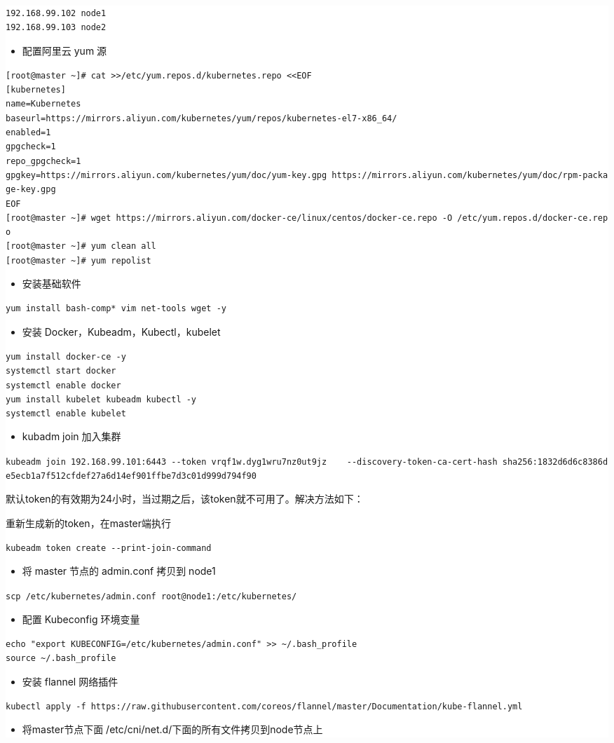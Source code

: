 ```
192.168.99.102 node1
192.168.99.103 node2
```
- 配置阿里云 yum 源
```
[root@master ~]# cat >>/etc/yum.repos.d/kubernetes.repo <<EOF
[kubernetes]
name=Kubernetes
baseurl=https://mirrors.aliyun.com/kubernetes/yum/repos/kubernetes-el7-x86_64/
enabled=1
gpgcheck=1
repo_gpgcheck=1
gpgkey=https://mirrors.aliyun.com/kubernetes/yum/doc/yum-key.gpg https://mirrors.aliyun.com/kubernetes/yum/doc/rpm-package-key.gpg
EOF
[root@master ~]# wget https://mirrors.aliyun.com/docker-ce/linux/centos/docker-ce.repo -O /etc/yum.repos.d/docker-ce.repo
[root@master ~]# yum clean all
[root@master ~]# yum repolist
```
- 安装基础软件
```
yum install bash‐comp* vim net‐tools wget ‐y
```
- 安装 Docker，Kubeadm，Kubectl，kubelet
```
yum install docker-ce -y
systemctl start docker
systemctl enable docker
yum install kubelet kubeadm kubectl -y
systemctl enable kubelet
```
- kubadm join 加入集群
```
kubeadm join 192.168.99.101:6443 --token vrqf1w.dyg1wru7nz0ut9jz    --discovery-token-ca-cert-hash sha256:1832d6d6c8386de5ecb1a7f512cfdef27a6d14ef901ffbe7d3c01d999d794f90
```
默认token的有效期为24小时，当过期之后，该token就不可用了。解决方法如下：

重新生成新的token，在master端执行
```
kubeadm token create --print-join-command
```
- 将 master 节点的 admin.conf 拷贝到 node1
```
scp /etc/kubernetes/admin.conf root@node1:/etc/kubernetes/
```
- 配置 Kubeconfig 环境变量
```
echo "export KUBECONFIG=/etc/kubernetes/admin.conf" >> ~/.bash_profile
source ~/.bash_profile
```
- 安装 flannel 网络插件
```
kubectl apply -f https://raw.githubusercontent.com/coreos/flannel/master/Documentation/kube-flannel.yml
```
- 将master节点下面 /etc/cni/net.d/下面的所有文件拷贝到node节点上
